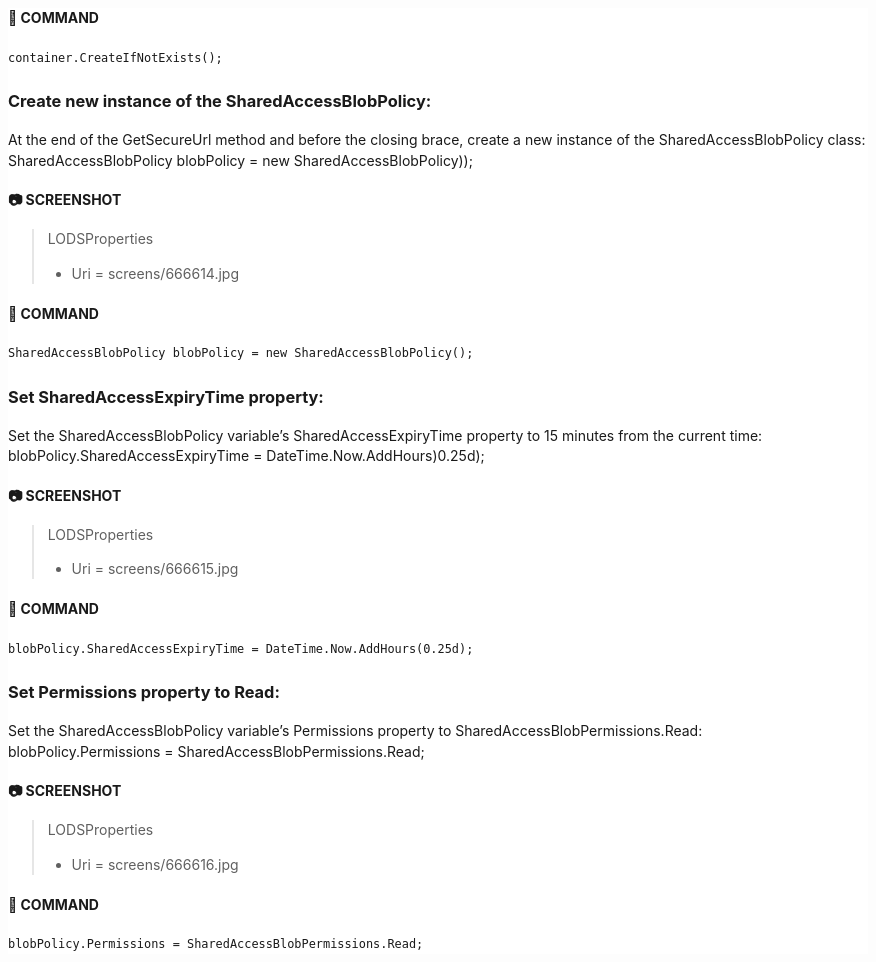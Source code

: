

#### :calling: COMMAND
```TypeText
container.CreateIfNotExists();
```


### Create new instance of the SharedAccessBlobPolicy:
At the end of the GetSecureUrl method and before the closing brace, create a new instance of the SharedAccessBlobPolicy class:  
SharedAccessBlobPolicy blobPolicy = new SharedAccessBlobPolicy\));

#### :camera: SCREENSHOT
>LODSProperties
>* Uri = screens/666614.jpg



#### :calling: COMMAND
```TypeText
SharedAccessBlobPolicy blobPolicy = new SharedAccessBlobPolicy();
```


### Set SharedAccessExpiryTime property:
Set the SharedAccessBlobPolicy variable’s SharedAccessExpiryTime property to 15 minutes from the current time:  
blobPolicy.SharedAccessExpiryTime = DateTime.Now.AddHours\)0.25d);

#### :camera: SCREENSHOT
>LODSProperties
>* Uri = screens/666615.jpg



#### :calling: COMMAND
```TypeText
blobPolicy.SharedAccessExpiryTime = DateTime.Now.AddHours(0.25d);
```


### Set Permissions property to Read:
Set the SharedAccessBlobPolicy variable’s Permissions property to SharedAccessBlobPermissions.Read:  
blobPolicy.Permissions = SharedAccessBlobPermissions.Read;

#### :camera: SCREENSHOT
>LODSProperties
>* Uri = screens/666616.jpg



#### :calling: COMMAND
```TypeText
blobPolicy.Permissions = SharedAccessBlobPermissions.Read;
```
